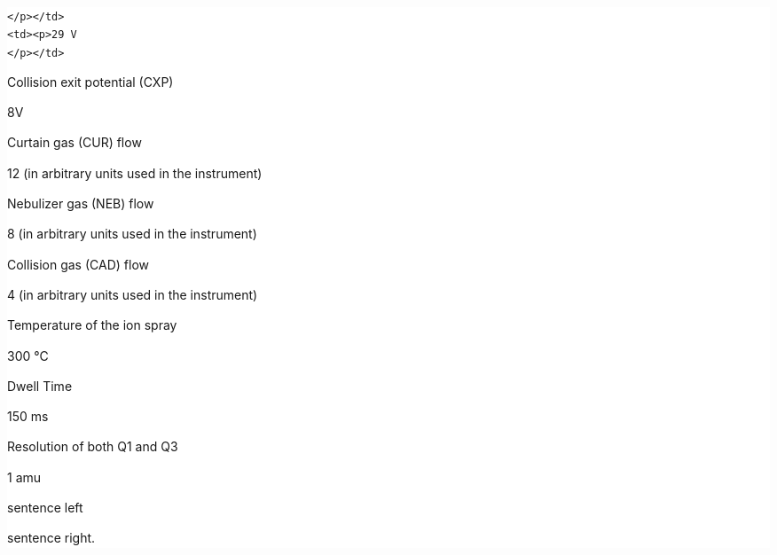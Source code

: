     </p></td>
    <td><p>29 V
    </p></td>
  </tr>
  <tr class="odd">
    <td><p>Collision exit potential (CXP)
    </p></td>
    <td><p>8V
    </p></td>
  </tr>
  <tr class="even">
    <td><p>Curtain gas (CUR) flow
    </p></td>
    <td><p>12 (in arbitrary units used in the instrument)
    </p></td>
  </tr>
  <tr class="odd">
    <td><p>Nebulizer gas (NEB) flow
    </p></td>
    <td><p>8 (in arbitrary units used in the instrument)
    </p></td>
  </tr>
  <tr class="even">
    <td><p>Collision gas (CAD) flow
    </p></td>
    <td><p>4 (in arbitrary units used in the instrument)
    </p></td>
  </tr>
  <tr class="odd">
    <td><p>Temperature of the ion spray
    </p></td>
    <td><p>300 °C
    </p></td>
  </tr>
  <tr class="even">
    <td><p>Dwell Time
    </p></td>
    <td><p>150 ms
    </p></td>
  </tr>
  <tr class="odd">
    <td><p>Resolution of both Q1 and Q3
    </p></td>
    <td><p>1 amu
    </p></td>
  </tr>
  <tr class="even">
    <td><p>sentence left
    </p></td>
    <td><p> sentence right.
    </p></td>
  </tr>
</tbody>
</table>
